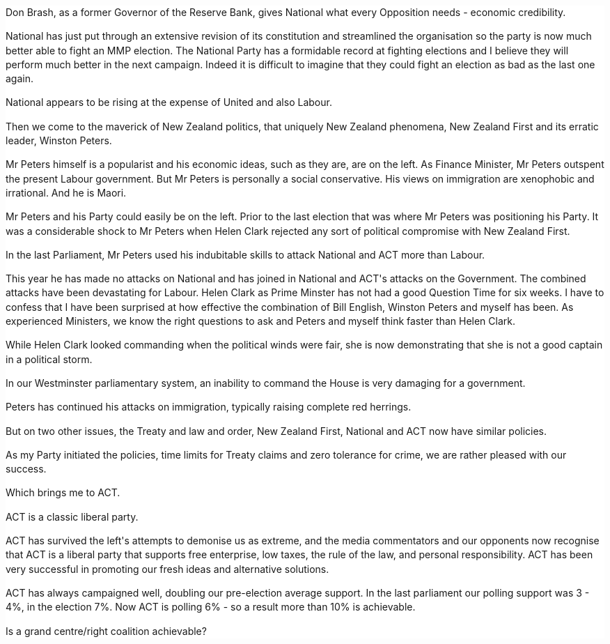 Don Brash, as a former Governor of the Reserve Bank, gives National what every Opposition needs - economic credibility.

National has just put through an extensive revision of its constitution and streamlined the organisation so the party is now much better able to fight an MMP election. The National Party has a formidable record at fighting elections and I believe they will perform much better in the next campaign. Indeed it is difficult to imagine that they could fight an election as bad as the last one again.

National appears to be rising at the expense of United and also Labour.

Then we come to the maverick of New Zealand politics, that uniquely New Zealand phenomena, New Zealand First and its erratic leader, Winston Peters.

Mr Peters himself is a popularist and his economic ideas, such as they are, are on the left. As Finance Minister, Mr Peters outspent the present Labour government. But Mr Peters is personally a social conservative. His views on immigration are xenophobic and irrational. And he is Maori.

Mr Peters and his Party could easily be on the left. Prior to the last election that was where Mr Peters was positioning his Party. It was a considerable shock to Mr Peters when Helen Clark rejected any sort of political compromise with New Zealand First.

In the last Parliament, Mr Peters used his indubitable skills to attack National and ACT more than Labour.

This year he has made no attacks on National and has joined in National and ACT's attacks on the Government. The combined attacks have been devastating for Labour. Helen Clark as Prime Minster has not had a good Question Time for six weeks. I have to confess that I have been surprised at how effective the combination of Bill English, Winston Peters and myself has been. As experienced Ministers, we know the right questions to ask and Peters and myself think faster than Helen Clark.

While Helen Clark looked commanding when the political winds were fair, she is now demonstrating that she is not a good captain in a political storm.

In our Westminster parliamentary system, an inability to command the House is very damaging for a government.

Peters has continued his attacks on immigration, typically raising complete red herrings.

But on two other issues, the Treaty and law and order, New Zealand First, National and ACT now have similar policies.

As my Party initiated the policies, time limits for Treaty claims and zero tolerance for crime, we are rather pleased with our success.

Which brings me to ACT.

ACT is a classic liberal party.

ACT has survived the left's attempts to demonise us as extreme, and the media commentators and our opponents now recognise that ACT is a liberal party that supports free enterprise, low taxes, the rule of the law, and personal responsibility. ACT has been very successful in promoting our fresh ideas and alternative solutions.

ACT has always campaigned well, doubling our pre-election average support. In the last parliament our polling support was 3 - 4%, in the election 7%. Now ACT is polling 6% - so a result more than 10% is achievable.

Is a grand centre/right coalition achievable?
